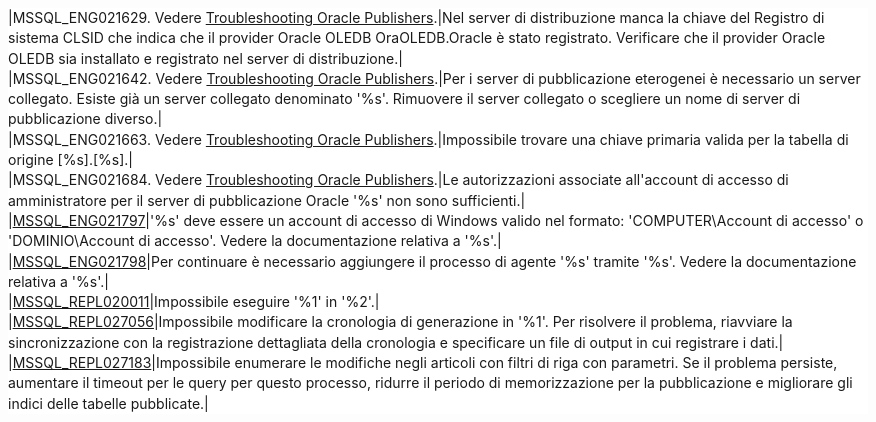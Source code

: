 |MSSQL_ENG021629. Vedere [Troubleshooting Oracle Publishers](non-sql/troubleshooting-oracle-publishers.md).|Nel server di distribuzione manca la chiave del Registro di sistema CLSID che indica che il provider Oracle OLEDB OraOLEDB.Oracle è stato registrato. Verificare che il provider Oracle OLEDB sia installato e registrato nel server di distribuzione.|  
|MSSQL_ENG021642. Vedere [Troubleshooting Oracle Publishers](non-sql/troubleshooting-oracle-publishers.md).|Per i server di pubblicazione eterogenei è necessario un server collegato. Esiste già un server collegato denominato '%s'. Rimuovere il server collegato o scegliere un nome di server di pubblicazione diverso.|  
|MSSQL_ENG021663. Vedere [Troubleshooting Oracle Publishers](non-sql/troubleshooting-oracle-publishers.md).|Impossibile trovare una chiave primaria valida per la tabella di origine [%s].[%s].|  
|MSSQL_ENG021684. Vedere [Troubleshooting Oracle Publishers](non-sql/troubleshooting-oracle-publishers.md).|Le autorizzazioni associate all'account di accesso di amministratore per il server di pubblicazione Oracle '%s' non sono sufficienti.|  
|[MSSQL_ENG021797](mssql-eng021797.md)|'%s' deve essere un account di accesso di Windows valido nel formato: 'COMPUTER\Account di accesso' o 'DOMINIO\Account di accesso'. Vedere la documentazione relativa a '%s'.|  
|[MSSQL_ENG021798](mssql-eng021798.md)|Per continuare è necessario aggiungere il processo di agente '%s' tramite '%s'. Vedere la documentazione relativa a '%s'.|  
|[MSSQL_REPL020011](mssql-repl020011.md)|Impossibile eseguire '%1' in '%2'.|  
|[MSSQL_REPL027056](mssql-repl027056.md)|Impossibile modificare la cronologia di generazione in '%1'. Per risolvere il problema, riavviare la sincronizzazione con la registrazione dettagliata della cronologia e specificare un file di output in cui registrare i dati.|  
|[MSSQL_REPL027183](mssql-repl027183.md)|Impossibile enumerare le modifiche negli articoli con filtri di riga con parametri. Se il problema persiste, aumentare il timeout per le query per questo processo, ridurre il periodo di memorizzazione per la pubblicazione e migliorare gli indici delle tabelle pubblicate.|  
  
  
